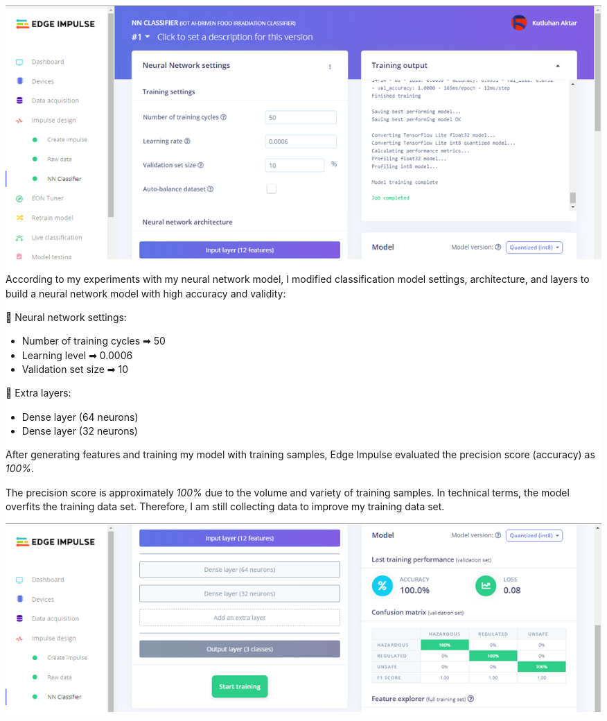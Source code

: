 ![image](.gitbook/assets/food-irradiation/edge_train_6.PNG)

According to my experiments with my neural network model, I modified classification model settings, architecture, and layers to build a neural network model with high accuracy and validity:

📌 Neural network settings:

- Number of training cycles ➡  50  
- Learning level ➡ 0.0006
- Validation set size ➡ 10

📌 Extra layers:

- Dense layer (64 neurons)
- Dense layer (32 neurons)

After generating features and training my model with training samples, Edge Impulse evaluated the precision score (accuracy) as *100%*.

The precision score is approximately *100%* due to the volume and variety of training samples. In technical terms, the model overfits the training data set. Therefore, I am still collecting data to improve my training data set.

![image](.gitbook/assets/food-irradiation/edge_train_7.PNG)
